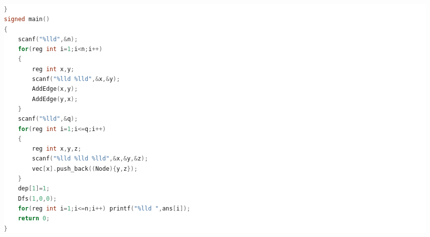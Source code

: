 ```cpp
}
signed main()
{
	scanf("%lld",&n);
	for(reg int i=1;i<n;i++)
	{
		reg int x,y;
		scanf("%lld %lld",&x,&y);
		AddEdge(x,y);
		AddEdge(y,x);
	}
	scanf("%lld",&q);
	for(reg int i=1;i<=q;i++)
	{
		reg int x,y,z;
		scanf("%lld %lld %lld",&x,&y,&z);
		vec[x].push_back((Node){y,z});
	}
	dep[1]=1;
	Dfs(1,0,0);
	for(reg int i=1;i<=n;i++) printf("%lld ",ans[i]);
	return 0;
}
```